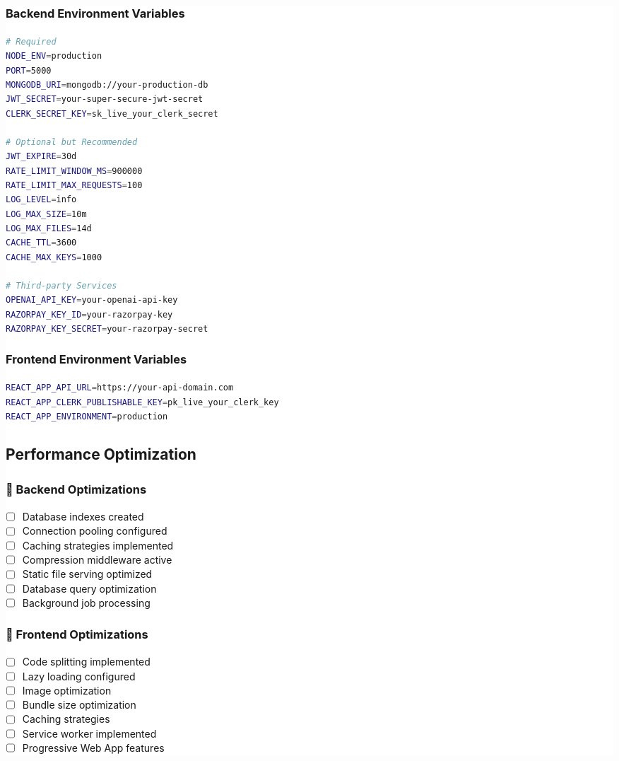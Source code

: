 ### Backend Environment Variables
```bash
# Required
NODE_ENV=production
PORT=5000
MONGODB_URI=mongodb://your-production-db
JWT_SECRET=your-super-secure-jwt-secret
CLERK_SECRET_KEY=sk_live_your_clerk_secret

# Optional but Recommended
JWT_EXPIRE=30d
RATE_LIMIT_WINDOW_MS=900000
RATE_LIMIT_MAX_REQUESTS=100
LOG_LEVEL=info
LOG_MAX_SIZE=10m
LOG_MAX_FILES=14d
CACHE_TTL=3600
CACHE_MAX_KEYS=1000

# Third-party Services
OPENAI_API_KEY=your-openai-api-key
RAZORPAY_KEY_ID=your-razorpay-key
RAZORPAY_KEY_SECRET=your-razorpay-secret
```

### Frontend Environment Variables
```bash
REACT_APP_API_URL=https://your-api-domain.com
REACT_APP_CLERK_PUBLISHABLE_KEY=pk_live_your_clerk_key
REACT_APP_ENVIRONMENT=production
```

## Performance Optimization

### 🎯 Backend Optimizations
- [ ] Database indexes created
- [ ] Connection pooling configured
- [ ] Caching strategies implemented
- [ ] Compression middleware active
- [ ] Static file serving optimized
- [ ] Database query optimization
- [ ] Background job processing

### 🎨 Frontend Optimizations
- [ ] Code splitting implemented
- [ ] Lazy loading configured
- [ ] Image optimization
- [ ] Bundle size optimization
- [ ] Caching strategies
- [ ] Service worker implemented
- [ ] Progressive Web App features
